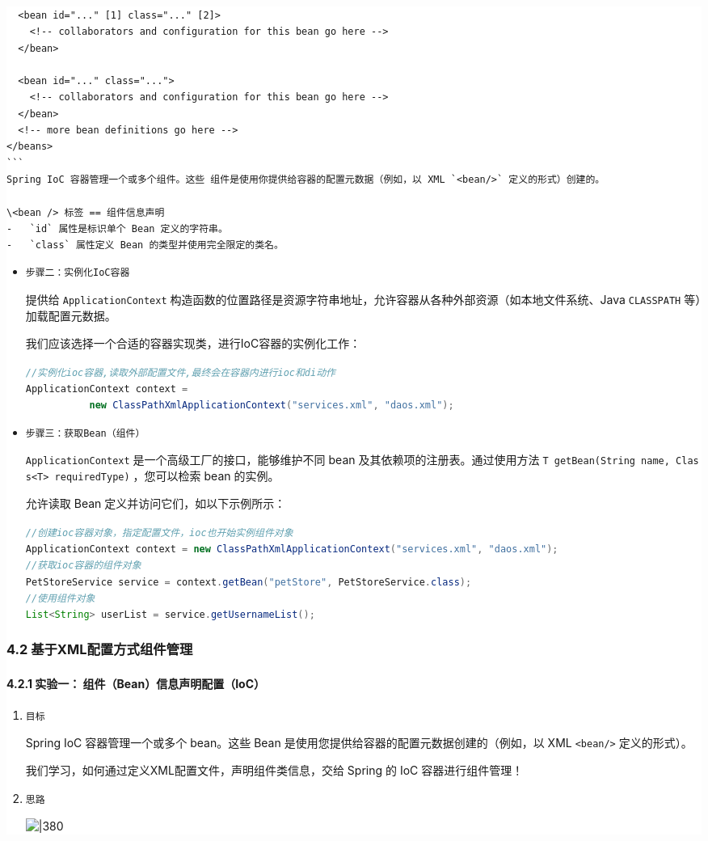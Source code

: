       <bean id="..." [1] class="..." [2]>  
        <!-- collaborators and configuration for this bean go here -->
      </bean>

      <bean id="..." class="...">
        <!-- collaborators and configuration for this bean go here -->
      </bean>
      <!-- more bean definitions go here -->
    </beans>
    ```
    Spring IoC 容器管理一个或多个组件。这些 组件是使用你提供给容器的配置元数据（例如，以 XML `<bean/>` 定义的形式）创建的。

    \<bean /> 标签 == 组件信息声明
    -   `id` 属性是标识单个 Bean 定义的字符串。
    -   `class` 属性定义 Bean 的类型并使用完全限定的类名。

- `步骤二：实例化IoC容器`

    提供给 `ApplicationContext` 构造函数的位置路径是资源字符串地址，允许容器从各种外部资源（如本地文件系统、Java `CLASSPATH` 等）加载配置元数据。

    我们应该选择一个合适的容器实现类，进行IoC容器的实例化工作：
    ```java
    //实例化ioc容器,读取外部配置文件,最终会在容器内进行ioc和di动作
    ApplicationContext context = 
               new ClassPathXmlApplicationContext("services.xml", "daos.xml");
    ```

- `步骤三：获取Bean（组件）`

    `ApplicationContext` 是一个高级工厂的接口，能够维护不同 bean 及其依赖项的注册表。通过使用方法 `T getBean(String name, Class<T> requiredType)` ，您可以检索 bean 的实例。

    允许读取 Bean 定义并访问它们，如以下示例所示：
    ```java
    //创建ioc容器对象，指定配置文件，ioc也开始实例组件对象
    ApplicationContext context = new ClassPathXmlApplicationContext("services.xml", "daos.xml");
    //获取ioc容器的组件对象
    PetStoreService service = context.getBean("petStore", PetStoreService.class);
    //使用组件对象
    List<String> userList = service.getUsernameList();
    ```

### 4.2 基于XML配置方式组件管理

#### 4.2.1 实验一： 组件（Bean）信息声明配置（IoC）

1.  `目标`

    Spring IoC 容器管理一个或多个 bean。这些 Bean 是使用您提供给容器的配置元数据创建的（例如，以 XML `<bean/>` 定义的形式）。

    我们学习，如何通过定义XML配置文件，声明组件类信息，交给 Spring 的 IoC 容器进行组件管理！
    
2.  `思路`

	![|380](https://my-obsidian-image.oss-cn-guangzhou.aliyuncs.com/2024/04/86a110e6a9ad3d503dfd9f9d396d390d.png)

